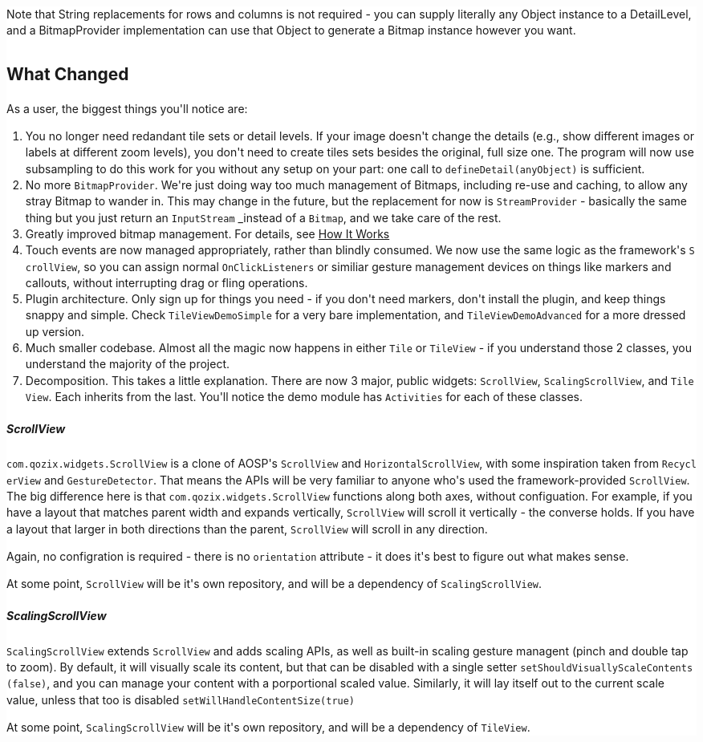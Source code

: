 
Note that String replacements for rows and columns is not required - you can supply literally any Object instance to a DetailLevel, and a BitmapProvider implementation can use that Object to generate a Bitmap instance however you want.

## What Changed
As a user, the biggest things you'll notice are:
1.  You no longer need redandant tile sets or detail levels.  If your image doesn't change the details (e.g., show different images or labels at different zoom levels), you don't need to create tiles sets besides the original, full size one.  The program will now use subsampling to do this work for you without any setup on your part: one call to `defineDetail(anyObject)` is sufficient.
1.  No more `BitmapProvider`.  We're just doing way too much management of Bitmaps, including re-use and caching, to allow any stray Bitmap to wander in.  This may change in the future, but the replacement for now is `StreamProvider` - basically the same thing but you just return an `InputStream` _instead of a `Bitmap`, and we take care of the rest.
1.  Greatly improved bitmap management.  For details, see [How It Works](#how-it-works)
1.  Touch events are now managed appropriately, rather than blindly consumed.  We now use the same logic as the framework's `ScrollView`, so you can assign normal `OnClickListeners` or similiar gesture management devices on things like markers and callouts, without interrupting drag or fling operations.
1.  Plugin architecture.  Only sign up for things you need - if you don't need markers, don't install the plugin, and keep things snappy and simple.  Check `TileViewDemoSimple` for a very bare implementation, and `TileViewDemoAdvanced` for a more dressed up version.
1.  Much smaller codebase.  Almost all the magic now happens in either `Tile` or `TileView` - if you understand those 2 classes, you understand the majority of the project.
1.  Decomposition.  This takes a little explanation.  There are now 3 major, public widgets: `ScrollView`, `ScalingScrollView`, and `TileView`.  Each inherits from the last.  You'll notice the demo module has `Activities` for each of these classes.

##### ScrollView
`com.qozix.widgets.ScrollView` is a clone of AOSP's `ScrollView` and `HorizontalScrollView`, with some inspiration taken from `RecyclerView` and `GestureDetector`.  That means the APIs will be very familiar to anyone who's used the framework-provided `ScrollView`.  The big difference here is that `com.qozix.widgets.ScrollView` functions along both axes, without configuation.  For example, if you have a layout that matches parent width and expands vertically, `ScrollView` will scroll it vertically - the converse holds.  If you have a layout that larger in both directions than the parent, `ScrollView` will scroll in any direction.

Again, no configration is required - there is no `orientation` attribute - it does it's best to figure out what makes sense.

At some point, `ScrollView` will be it's own repository, and will be a dependency of `ScalingScrollView`.

##### ScalingScrollView
`ScalingScrollView` extends `ScrollView` and adds scaling APIs, as well as built-in scaling gesture managent (pinch and double tap to zoom).  By default, it will visually scale its content, but that can be disabled with a single setter `setShouldVisuallyScaleContents(false)`, and you can manage your content with a porportional scaled value.  Similarly, it will lay itself out to the current scale value, unless that too is disabled `setWillHandleContentSize(true)`

At some point, `ScalingScrollView` will be it's own repository, and will be a dependency of `TileView`.
